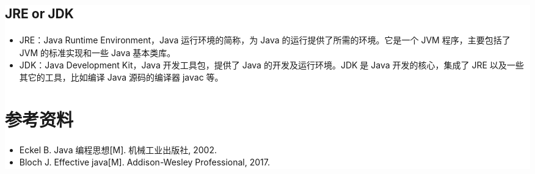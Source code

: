 ## JRE or JDK

- JRE：Java Runtime Environment，Java 运行环境的简称，为 Java 的运行提供了所需的环境。它是一个 JVM 程序，主要包括了 JVM 的标准实现和一些 Java 基本类库。
- JDK：Java Development Kit，Java 开发工具包，提供了 Java 的开发及运行环境。JDK 是 Java 开发的核心，集成了 JRE 以及一些其它的工具，比如编译 Java 源码的编译器 javac 等。

# 参考资料

- Eckel B. Java 编程思想[M]. 机械工业出版社, 2002.
- Bloch J. Effective java[M]. Addison-Wesley Professional, 2017.






   

